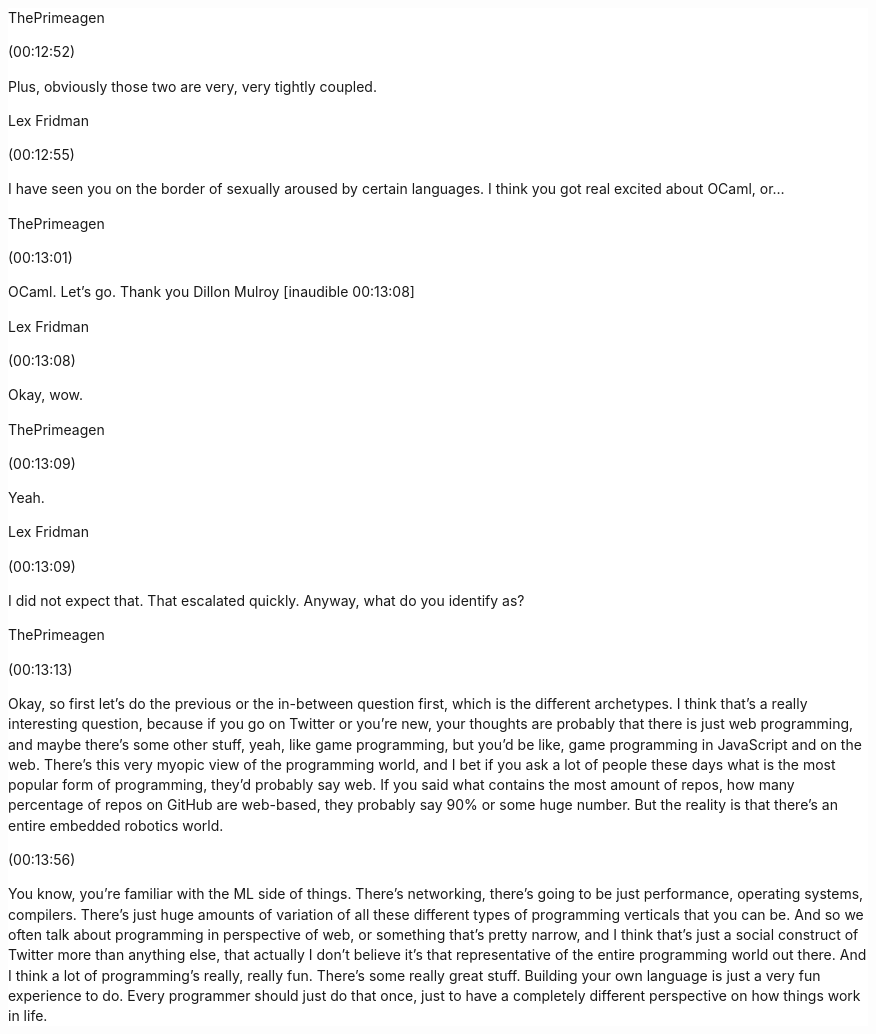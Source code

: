 ThePrimeagen

(00:12:52)
 

Plus, obviously those two are very, very tightly coupled.

Lex Fridman

(00:12:55)
 

I have seen you on the border of sexually aroused by certain languages. I think you got real excited about OCaml, or…

ThePrimeagen

(00:13:01)
 

OCaml. Let’s go. Thank you Dillon Mulroy [inaudible 00:13:08]

Lex Fridman

(00:13:08)
 

Okay, wow.

ThePrimeagen

(00:13:09)
 

Yeah.

Lex Fridman

(00:13:09)
 

I did not expect that. That escalated quickly. Anyway, what do you identify as?

ThePrimeagen

(00:13:13)
 

Okay, so first let’s do the previous or the in-between question first, which is the different archetypes. I think that’s a really interesting question, because if you go on Twitter or you’re new, your thoughts are probably that there is just web programming, and maybe there’s some other stuff, yeah, like game programming, but you’d be like, game programming in JavaScript and on the web. There’s this very myopic view of the programming world, and I bet if you ask a lot of people these days what is the most popular form of programming, they’d probably say web. If you said what contains the most amount of repos, how many percentage of repos on GitHub are web-based, they probably say 90% or some huge number. But the reality is that there’s an entire embedded robotics world.

(00:13:56)
 

You know, you’re familiar with the ML side of things. There’s networking, there’s going to be just performance, operating systems, compilers. There’s just huge amounts of variation of all these different types of programming verticals that you can be. And so we often talk about programming in perspective of web, or something that’s pretty narrow, and I think that’s just a social construct of Twitter more than anything else, that actually I don’t believe it’s that representative of the entire programming world out there. And I think a lot of programming’s really, really fun. There’s some really great stuff. Building your own language is just a very fun experience to do. Every programmer should just do that once, just to have a completely different perspective on how things work in life.
